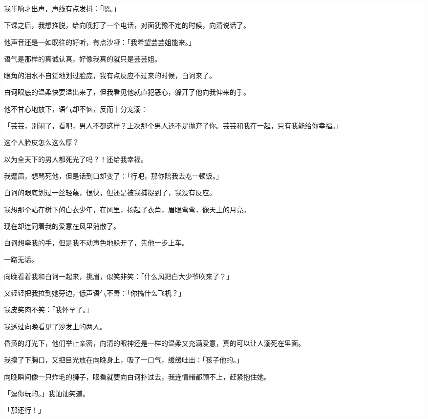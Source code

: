 我半响才出声，声线有点发抖：「嗯。」


下课之后，我想推脱，给向晚打了一个电话，对面犹豫不定的时候，向清说话了。


他声音还是一如既往的好听，有点沙哑：「我希望芸芸姐能来。」


语气是那样的真诚认真，好像我真的就只是芸芸姐。


眼角的泪水不自觉地划过脸庞，我有点反应不过来的时候，白诃来了。


白诃眼底的温柔快要溢出来了，但我看见他就直犯恶心，躲开了他向我伸来的手。


他不甘心地放下，语气却不恼，反而十分宠溺：


「芸芸，别闹了，看吧，男人不都这样？上次那个男人还不是抛弃了你。芸芸和我在一起，只有我能给你幸福。」


这个人脸皮怎么这么厚？


以为全天下的男人都死光了吗？！还给我幸福。


我蹙眉，想骂死他，但是话到口却变了：「行吧，那你陪我去吃一顿饭。」


白诃的眼底划过一丝轻蔑，很快，但还是被我捕捉到了，我没有反应。


我想那个站在树下的白衣少年，在风里，扬起了衣角，眉眼弯弯，像天上的月亮。


现在却连同着我的爱意在风里消散了。


白诃想牵我的手，但是我不动声色地躲开了，先他一步上车。


一路无话。


向晚看着我和白诃一起来，挑眉，似笑非笑：「什么风把白大少爷吹来了？」


又轻轻把我拉到她旁边，低声语气不善：「你搞什么飞机？」


我皮笑肉不笑：「我怀孕了。」


我透过向晚看见了沙发上的两人。


昏黄的灯光下，他们举止亲密，向清的眼神还是一样的温柔又充满爱意，真的可以让人溺死在里面。


我摸了下胸口，又把目光放在向晚身上，吸了一口气，缓缓吐出：「孩子他的。」


向晚瞬间像一只炸毛的狮子，眼看就要向白诃扑过去，我连情绪都顾不上，赶紧抱住她。


「逗你玩的。」我讪讪笑道。


「那还行！」
